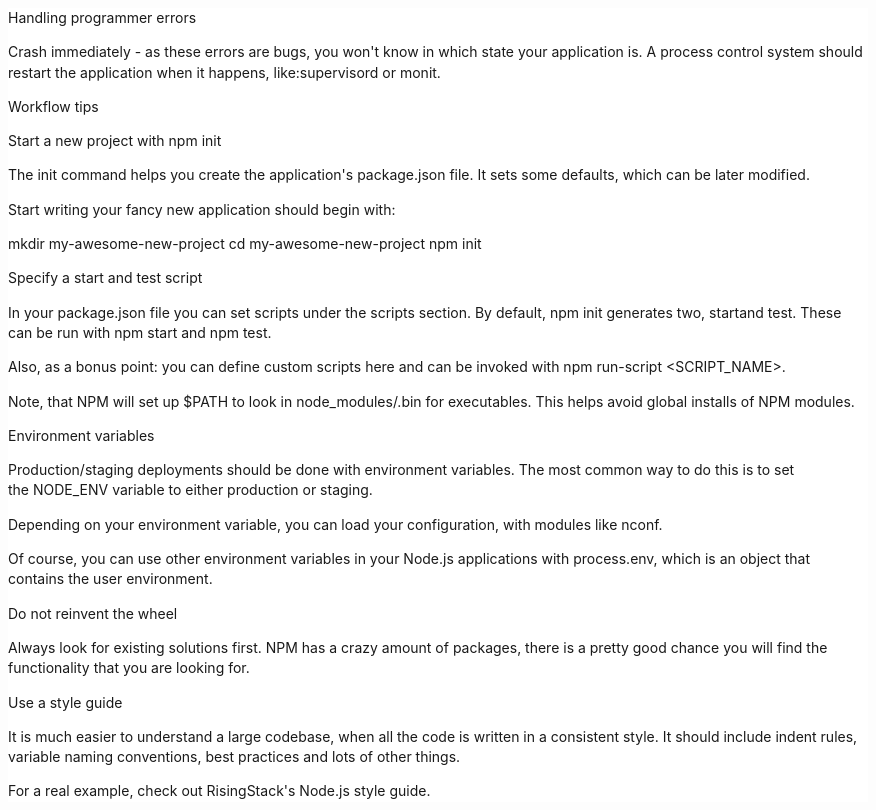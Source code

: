 
Handling programmer errors


Crash immediately - as these errors are bugs, you won't know in which state your application is. A process control system should restart the application when it happens, like:supervisord or monit.


Workflow tips


Start a new project with npm init


The init command helps you create the application's package.json file. It sets some defaults, which can be later modified.


Start writing your fancy new application should begin with:


mkdir my-awesome-new-project cd my-awesome-new-project npm init 


Specify a start and test script


In your package.json file you can set scripts under the scripts section. By default, npm init generates two, startand test. These can be run with npm start and npm test.


Also, as a bonus point: you can define custom scripts here and can be invoked with npm run-script <SCRIPT_NAME>.


Note, that NPM will set up $PATH to look in node_modules/.bin for executables. This helps avoid global installs of NPM modules.


Environment variables


Production/staging deployments should be done with environment variables. The most common way to do this is to set the NODE_ENV variable to either production or staging.


Depending on your environment variable, you can load your configuration, with modules like nconf.


Of course, you can use other environment variables in your Node.js applications with process.env, which is an object that contains the user environment.


Do not reinvent the wheel


Always look for existing solutions first. NPM has a crazy amount of packages, there is a pretty good chance you will find the functionality that you are looking for.


Use a style guide


It is much easier to understand a large codebase, when all the code is written in a consistent style. It should include indent rules, variable naming conventions, best practices and lots of other things.


For a real example, check out RisingStack's Node.js style guide.


